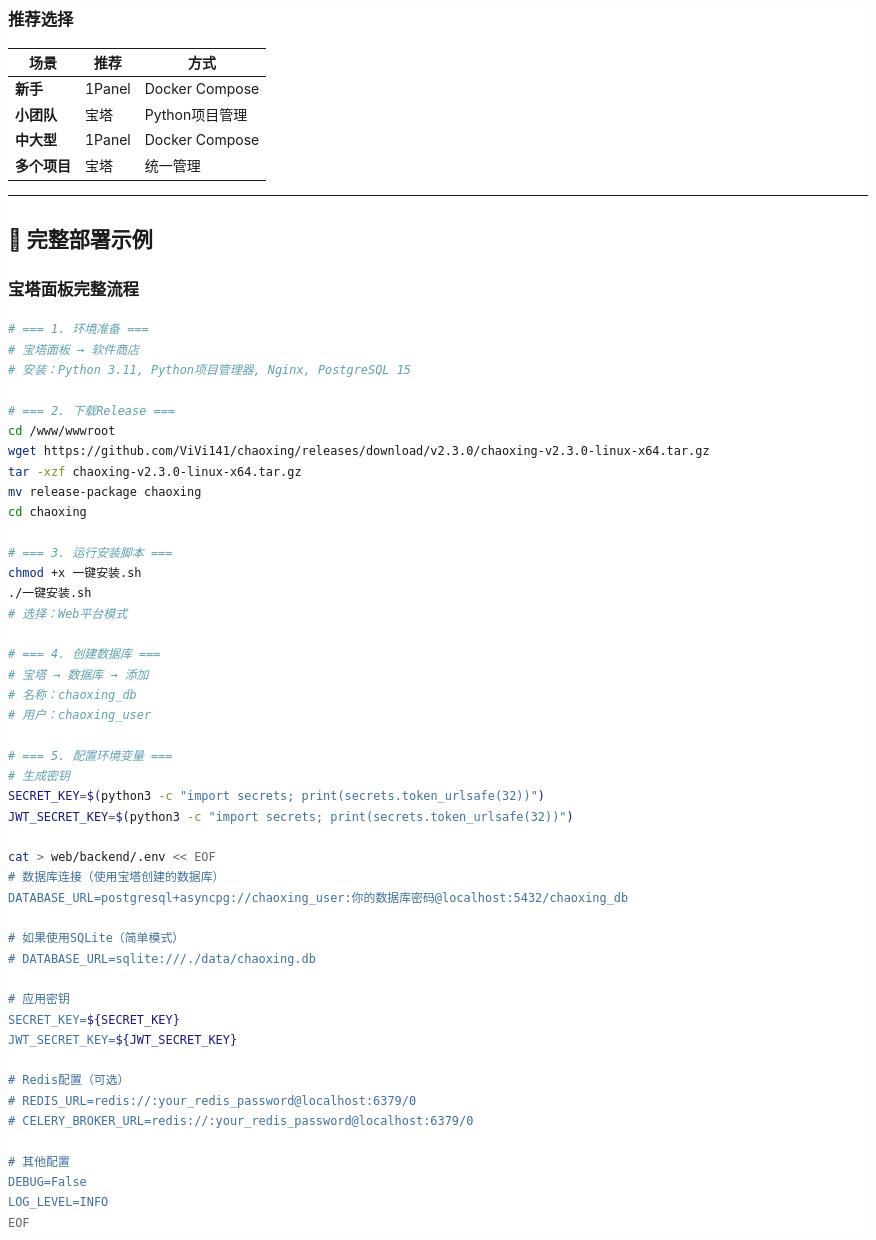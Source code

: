 ### 推荐选择

| 场景 | 推荐 | 方式 |
|------|------|------|
| **新手** | 1Panel | Docker Compose |
| **小团队** | 宝塔 | Python项目管理 |
| **中大型** | 1Panel | Docker Compose |
| **多个项目** | 宝塔 | 统一管理 |

---

## 📖 完整部署示例

### 宝塔面板完整流程

```bash
# === 1. 环境准备 ===
# 宝塔面板 → 软件商店
# 安装：Python 3.11, Python项目管理器, Nginx, PostgreSQL 15

# === 2. 下载Release ===
cd /www/wwwroot
wget https://github.com/ViVi141/chaoxing/releases/download/v2.3.0/chaoxing-v2.3.0-linux-x64.tar.gz
tar -xzf chaoxing-v2.3.0-linux-x64.tar.gz
mv release-package chaoxing
cd chaoxing

# === 3. 运行安装脚本 ===
chmod +x 一键安装.sh
./一键安装.sh
# 选择：Web平台模式

# === 4. 创建数据库 ===
# 宝塔 → 数据库 → 添加
# 名称：chaoxing_db
# 用户：chaoxing_user

# === 5. 配置环境变量 ===
# 生成密钥
SECRET_KEY=$(python3 -c "import secrets; print(secrets.token_urlsafe(32))")
JWT_SECRET_KEY=$(python3 -c "import secrets; print(secrets.token_urlsafe(32))")

cat > web/backend/.env << EOF
# 数据库连接（使用宝塔创建的数据库）
DATABASE_URL=postgresql+asyncpg://chaoxing_user:你的数据库密码@localhost:5432/chaoxing_db

# 如果使用SQLite（简单模式）
# DATABASE_URL=sqlite:///./data/chaoxing.db

# 应用密钥
SECRET_KEY=${SECRET_KEY}
JWT_SECRET_KEY=${JWT_SECRET_KEY}

# Redis配置（可选）
# REDIS_URL=redis://:your_redis_password@localhost:6379/0
# CELERY_BROKER_URL=redis://:your_redis_password@localhost:6379/0

# 其他配置
DEBUG=False
LOG_LEVEL=INFO
EOF
```